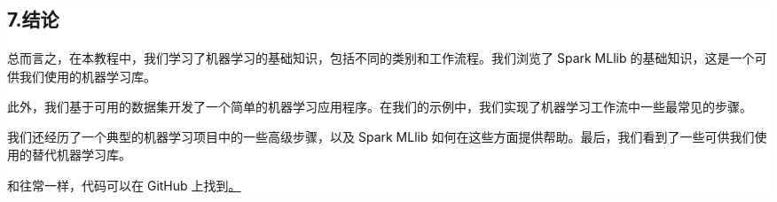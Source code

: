 ## 7.结论

总而言之，在本教程中，我们学习了机器学习的基础知识，包括不同的类别和工作流程。我们浏览了 Spark MLlib 的基础知识，这是一个可供我们使用的机器学习库。

此外，我们基于可用的数据集开发了一个简单的机器学习应用程序。在我们的示例中，我们实现了机器学习工作流中一些最常见的步骤。

我们还经历了一个典型的机器学习项目中的一些高级步骤，以及 Spark MLlib 如何在这些方面提供帮助。最后，我们看到了一些可供我们使用的替代机器学习库。

和往常一样，代码可以在 GitHub 上找到[。](https://web.archive.org/web/20221205153215/https://github.com/eugenp/tutorials/tree/master/apache-spark)